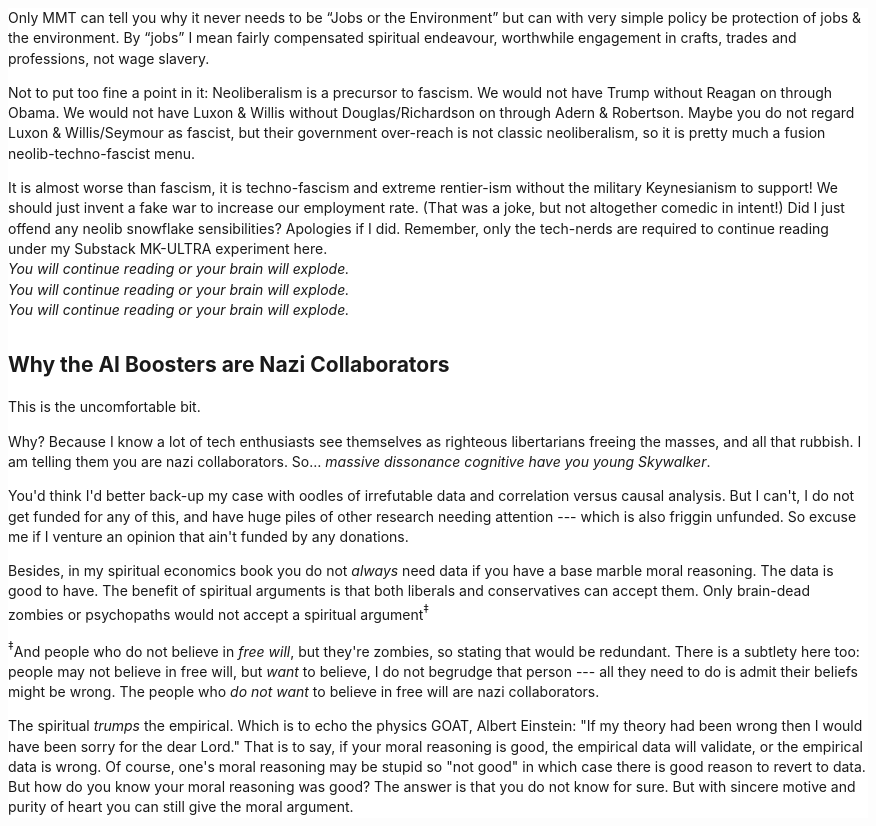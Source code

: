 Only MMT can tell you why it never needs to be “Jobs or the Environment” 
but can with very simple policy be protection of jobs & the environment. 
By “jobs” I mean fairly compensated spiritual endeavour, worthwhile 
engagement in crafts, trades and professions, not wage slavery.

Not to put too fine a point in it: Neoliberalism is a precursor to fascism. 
We would not have Trump without Reagan on through Obama. We would not have 
Luxon & Willis without Douglas/Richardson on through Adern & Robertson. 
Maybe you do not regard Luxon & Willis/Seymour as fascist, but their 
government over-reach is not classic neoliberalism, so it is pretty much 
a fusion neolib-techno-fascist menu. 

It is almost worse than fascism, it is techno-fascism and extreme 
rentier-ism without the military Keynesianism to support!  We should just 
invent a fake war to increase our employment rate. (That was a joke, but 
not altogether comedic in intent!) Did I just offend any neolib snowflake 
sensibilities? Apologies if I did. Remember, only the tech-nerds are 
required to continue reading under my Substack MK-ULTRA experiment here.  
_You will continue reading or your brain will explode._  
_You will continue reading or your brain will explode._  
_You will continue reading or your brain will explode._


## Why the AI Boosters are Nazi Collaborators

This is the uncomfortable bit.

Why? Because I know a lot of tech enthusiasts see themselves as righteous 
libertarians freeing the masses, and all that rubbish. I am telling them 
you are nazi collaborators. So… _massive dissonance cognitive have you young Skywalker_.

You'd think I'd better back-up my case with oodles of irrefutable data
and correlation versus causal analysis. But I can't, I do not get funded 
for any of this, and have huge piles of other research needing attention --- 
which is also friggin unfunded. So excuse me if I venture an opinion that 
ain't funded by any donations.

Besides, in my spiritual economics book you do not _always_ need data if 
you have a base marble moral reasoning.  The data is good to have. The 
benefit of spiritual arguments is that both liberals and conservatives 
can accept them. Only brain-dead zombies or psychopaths would not accept 
a spiritual argument${^\ddagger}$

${^\ddagger}$And people who do not believe in _free will_, but they're 
zombies, so stating that would be redundant. There is a subtlety here too: 
people may not believe in free will, but _want_ to believe, I do not begrudge 
that person --- all they need to do is admit their beliefs might be wrong. 
The people who _do not want_ to believe in free will are nazi collaborators.

The spiritual _trumps_ the empirical. Which is 
to echo the physics GOAT, Albert Einstein: "If my theory had been wrong then 
I would have been sorry for the dear Lord."  That is to say, if your moral 
reasoning is good, the empirical data will validate, or the empirical 
data is wrong.  Of course, one's moral reasoning may be stupid so "not good" 
in which case there is good reason to revert to data. But how do you know 
your moral reasoning was good? The answer is that you do not know for 
sure. But with sincere motive and purity of heart you can still give the 
moral argument. 
